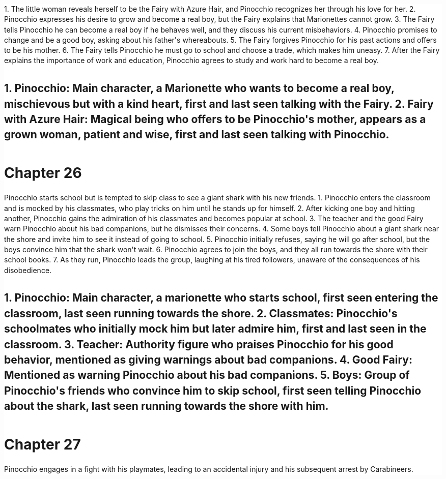 <events>
1. The little woman reveals herself to be the Fairy with Azure Hair, and Pinocchio recognizes her through his love for her.
2. Pinocchio expresses his desire to grow and become a real boy, but the Fairy explains that Marionettes cannot grow.
3. The Fairy tells Pinocchio he can become a real boy if he behaves well, and they discuss his current misbehaviors.
4. Pinocchio promises to change and be a good boy, asking about his father's whereabouts.
5. The Fairy forgives Pinocchio for his past actions and offers to be his mother.
6. The Fairy tells Pinocchio he must go to school and choose a trade, which makes him uneasy.
7. After the Fairy explains the importance of work and education, Pinocchio agrees to study and work hard to become a real boy.
</events>

<characters>1. Pinocchio: Main character, a Marionette who wants to become a real boy, mischievous but with a kind heart, first and last seen talking with the Fairy.
2. Fairy with Azure Hair: Magical being who offers to be Pinocchio's mother, appears as a grown woman, patient and wise, first and last seen talking with Pinocchio.</characters>
----------------
# Chapter 26
<synopsis>
Pinocchio starts school but is tempted to skip class to see a giant shark with his new friends.
</synopsis>

<events>
1. Pinocchio enters the classroom and is mocked by his classmates, who play tricks on him until he stands up for himself.
2. After kicking one boy and hitting another, Pinocchio gains the admiration of his classmates and becomes popular at school.
3. The teacher and the good Fairy warn Pinocchio about his bad companions, but he dismisses their concerns.
4. Some boys tell Pinocchio about a giant shark near the shore and invite him to see it instead of going to school.
5. Pinocchio initially refuses, saying he will go after school, but the boys convince him that the shark won't wait.
6. Pinocchio agrees to join the boys, and they all run towards the shore with their school books.
7. As they run, Pinocchio leads the group, laughing at his tired followers, unaware of the consequences of his disobedience.
</events>

<characters>1. Pinocchio: Main character, a marionette who starts school, first seen entering the classroom, last seen running towards the shore.
2. Classmates: Pinocchio's schoolmates who initially mock him but later admire him, first and last seen in the classroom.
3. Teacher: Authority figure who praises Pinocchio for his good behavior, mentioned as giving warnings about bad companions.
4. Good Fairy: Mentioned as warning Pinocchio about his bad companions.
5. Boys: Group of Pinocchio's friends who convince him to skip school, first seen telling Pinocchio about the shark, last seen running towards the shore with him.</characters>
----------------
# Chapter 27
<synopsis>
Pinocchio engages in a fight with his playmates, leading to an accidental injury and his subsequent arrest by Carabineers.
</synopsis>
